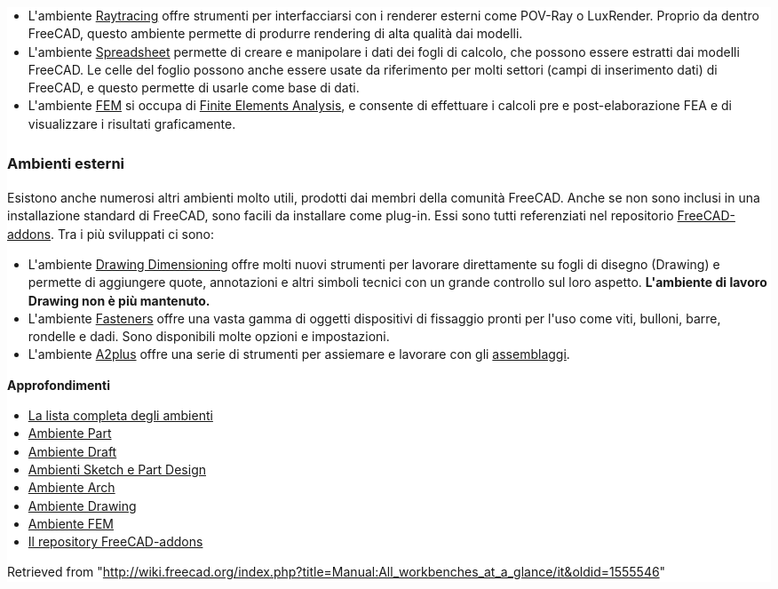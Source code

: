 - L'ambiente [Raytracing](/Raytracing_Workbench/it "Raytracing Workbench/it") offre strumenti per interfacciarsi con i renderer esterni come POV-Ray o LuxRender. Proprio da dentro FreeCAD, questo ambiente permette di produrre rendering di alta qualità dai modelli.
- L'ambiente [Spreadsheet](/Spreadsheet_Workbench/it "Spreadsheet Workbench/it") permette di creare e manipolare i dati dei fogli di calcolo, che possono essere estratti dai modelli FreeCAD. Le celle del foglio possono anche essere usate da riferimento per molti settori (campi di inserimento dati) di FreeCAD, e questo permette di usarle come base di dati.
- L'ambiente [FEM](/FEM_Workbench/it "FEM Workbench/it") si occupa di [Finite Elements Analysis](https://en.wikipedia.org/wiki/Finite_element_method), e consente di effettuare i calcoli pre e post-elaborazione FEA e di visualizzare i risultati graficamente.

### Ambienti esterni

Esistono anche numerosi altri ambienti molto utili, prodotti dai membri della comunità FreeCAD. Anche se non sono inclusi in una installazione standard di FreeCAD, sono facili da installare come plug-in. Essi sono tutti referenziati nel repositorio [FreeCAD-addons](https://github.com/FreeCAD/FreeCAD-addons). Tra i più sviluppati ci sono:

- L'ambiente [Drawing Dimensioning](https://github.com/hamish2014/FreeCAD_drawing_dimensioning) offre molti nuovi strumenti per lavorare direttamente su fogli di disegno (Drawing) e permette di aggiungere quote, annotazioni e altri simboli tecnici con un grande controllo sul loro aspetto. **L'ambiente di lavoro Drawing non è più mantenuto.**
- L'ambiente [Fasteners](https://github.com/shaise/FreeCAD_FastenersWB) offre una vasta gamma di oggetti dispositivi di fissaggio pronti per l'uso come viti, bulloni, barre, rondelle e dadi. Sono disponibili molte opzioni e impostazioni.
- L'ambiente [A2plus](https://github.com/kbwbe/A2plus) offre una serie di strumenti per assiemare e lavorare con gli [assemblaggi](https://en.wikipedia.org/wiki/Assembly_modelling).

**Approfondimenti**

- [La lista completa degli ambienti](/Workbenches/it "Workbenches/it")
- [Ambiente Part](/Part_Workbench/it "Part Workbench/it")
- [Ambiente Draft](/Draft_Workbench/it "Draft Workbench/it")
- [Ambienti Sketch e Part Design](/PartDesign_Workbench/it "PartDesign Workbench/it")
- [Ambiente Arch](/Arch_Workbench/it "Arch Workbench/it")
- [Ambiente Drawing](/Drawing_Workbench/it "Drawing Workbench/it")
- [Ambiente FEM](/FEM_Workbench/it "FEM Workbench/it")
- [Il repository FreeCAD-addons](https://github.com/FreeCAD/FreeCAD-addons)

Retrieved from "<http://wiki.freecad.org/index.php?title=Manual:All_workbenches_at_a_glance/it&oldid=1555546>"
